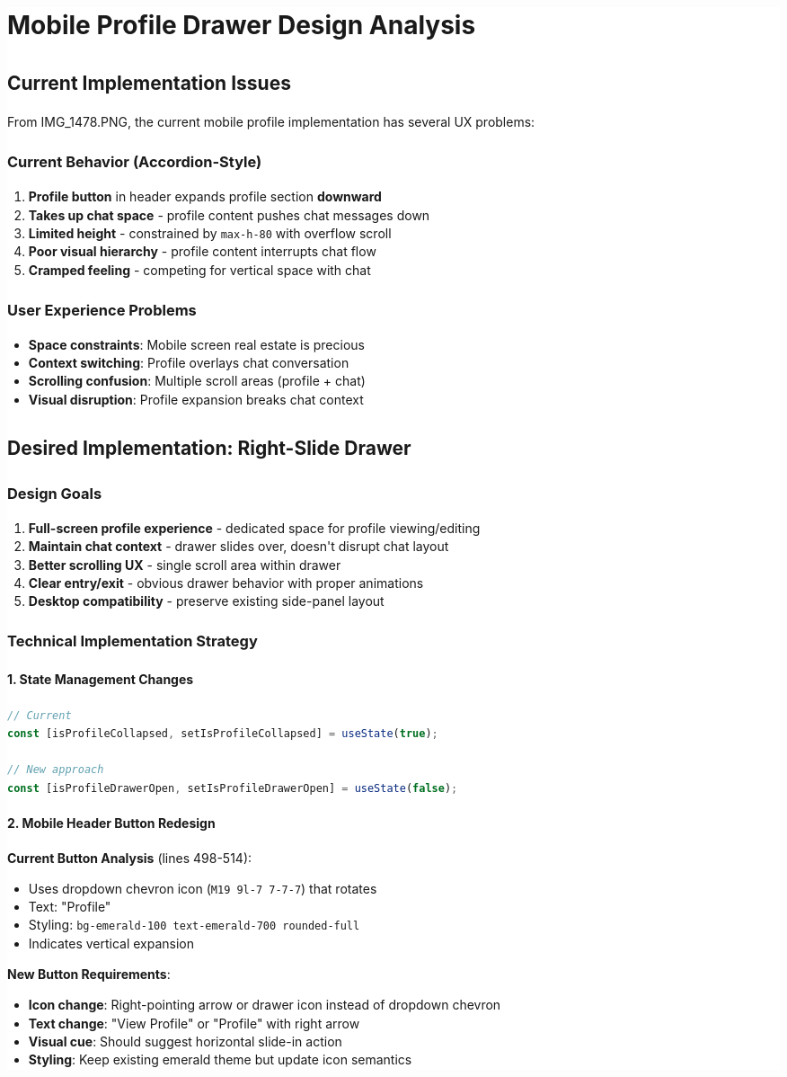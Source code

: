 # Mobile Profile Drawer Design Analysis

## Current Implementation Issues

From IMG_1478.PNG, the current mobile profile implementation has several UX problems:

### Current Behavior (Accordion-Style)
1. **Profile button** in header expands profile section **downward**
2. **Takes up chat space** - profile content pushes chat messages down
3. **Limited height** - constrained by `max-h-80` with overflow scroll
4. **Poor visual hierarchy** - profile content interrupts chat flow
5. **Cramped feeling** - competing for vertical space with chat

### User Experience Problems
- **Space constraints**: Mobile screen real estate is precious
- **Context switching**: Profile overlays chat conversation
- **Scrolling confusion**: Multiple scroll areas (profile + chat)
- **Visual disruption**: Profile expansion breaks chat context

## Desired Implementation: Right-Slide Drawer

### Design Goals
1. **Full-screen profile experience** - dedicated space for profile viewing/editing
2. **Maintain chat context** - drawer slides over, doesn't disrupt chat layout  
3. **Better scrolling UX** - single scroll area within drawer
4. **Clear entry/exit** - obvious drawer behavior with proper animations
5. **Desktop compatibility** - preserve existing side-panel layout

### Technical Implementation Strategy

#### 1. State Management Changes
```typescript
// Current
const [isProfileCollapsed, setIsProfileCollapsed] = useState(true);

// New approach
const [isProfileDrawerOpen, setIsProfileDrawerOpen] = useState(false);
```

#### 2. Mobile Header Button Redesign

**Current Button Analysis** (lines 498-514):
- Uses dropdown chevron icon (`M19 9l-7 7-7-7`) that rotates
- Text: "Profile" 
- Styling: `bg-emerald-100 text-emerald-700 rounded-full`
- Indicates vertical expansion

**New Button Requirements**:
- **Icon change**: Right-pointing arrow or drawer icon instead of dropdown chevron
- **Text change**: "View Profile" or "Profile" with right arrow
- **Visual cue**: Should suggest horizontal slide-in action
- **Styling**: Keep existing emerald theme but update icon semantics

